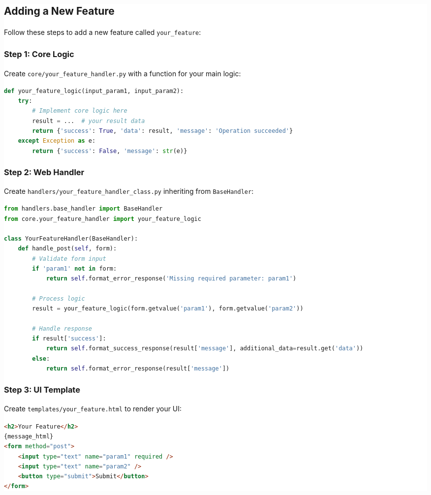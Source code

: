 ## Adding a New Feature

Follow these steps to add a new feature called `your_feature`:

### Step 1: Core Logic
Create `core/your_feature_handler.py` with a function for your main logic:

```python
def your_feature_logic(input_param1, input_param2):
    try:
        # Implement core logic here
        result = ...  # your result data
        return {'success': True, 'data': result, 'message': 'Operation succeeded'}
    except Exception as e:
        return {'success': False, 'message': str(e)}
```

### Step 2: Web Handler
Create `handlers/your_feature_handler_class.py` inheriting from `BaseHandler`:

```python
from handlers.base_handler import BaseHandler
from core.your_feature_handler import your_feature_logic

class YourFeatureHandler(BaseHandler):
    def handle_post(self, form):
        # Validate form input
        if 'param1' not in form:
            return self.format_error_response('Missing required parameter: param1')

        # Process logic
        result = your_feature_logic(form.getvalue('param1'), form.getvalue('param2'))

        # Handle response
        if result['success']:
            return self.format_success_response(result['message'], additional_data=result.get('data'))
        else:
            return self.format_error_response(result['message'])
```

### Step 3: UI Template
Create `templates/your_feature.html` to render your UI:

```html
<h2>Your Feature</h2>
{message_html}
<form method="post">
    <input type="text" name="param1" required />
    <input type="text" name="param2" />
    <button type="submit">Submit</button>
</form>
```
